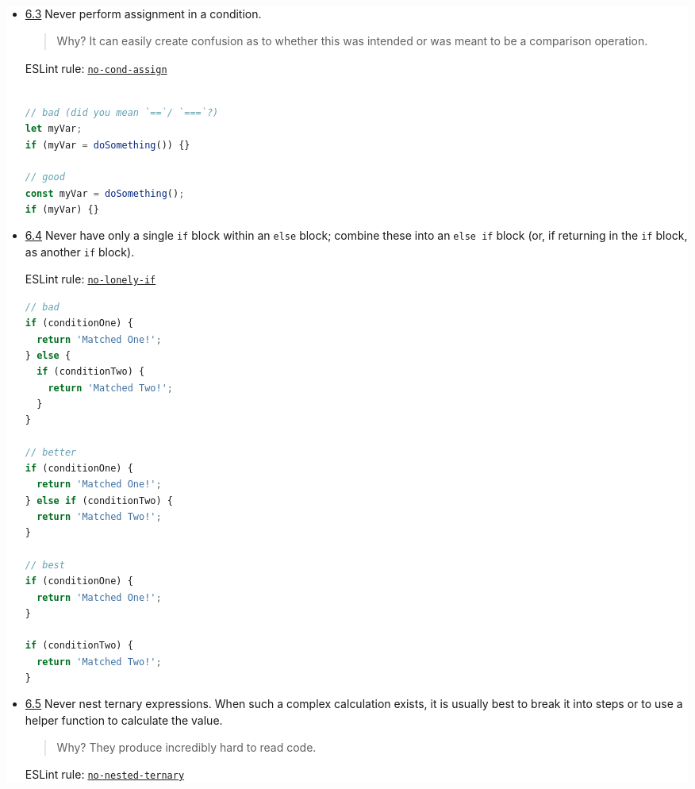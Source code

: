 - [6.3](#6.3) <a name="6.3"></a> Never perform assignment in a condition.

  > Why? It can easily create confusion as to whether this was intended or was meant to be a comparison operation.

  ESLint rule: [`no-cond-assign`](http://eslint.org/docs/rules/no-cond-assign.html)

  ```js

  // bad (did you mean `==`/ `===`?)
  let myVar;
  if (myVar = doSomething()) {}

  // good
  const myVar = doSomething();
  if (myVar) {}
  ```

- [6.4](#6.4) <a name="6.4"></a> Never have only a single `if` block within an `else` block; combine these into an `else if` block (or, if returning in the `if` block, as another `if` block).

  ESLint rule: [`no-lonely-if`](http://eslint.org/docs/rules/no-lonely-if.html)

  ```js
  // bad
  if (conditionOne) {
    return 'Matched One!';
  } else {
    if (conditionTwo) {
      return 'Matched Two!';
    }
  }

  // better
  if (conditionOne) {
    return 'Matched One!';
  } else if (conditionTwo) {
    return 'Matched Two!';
  }

  // best
  if (conditionOne) {
    return 'Matched One!';
  }

  if (conditionTwo) {
    return 'Matched Two!';
  }
  ```

- [6.5](#6.5) <a name="6.5"></a> Never nest ternary expressions. When such a complex calculation exists, it is usually best to break it into steps or to use a helper function to calculate the value.

  > Why? They produce incredibly hard to read code.

  ESLint rule: [`no-nested-ternary`](http://eslint.org/docs/rules/no-nested-ternary.html)
